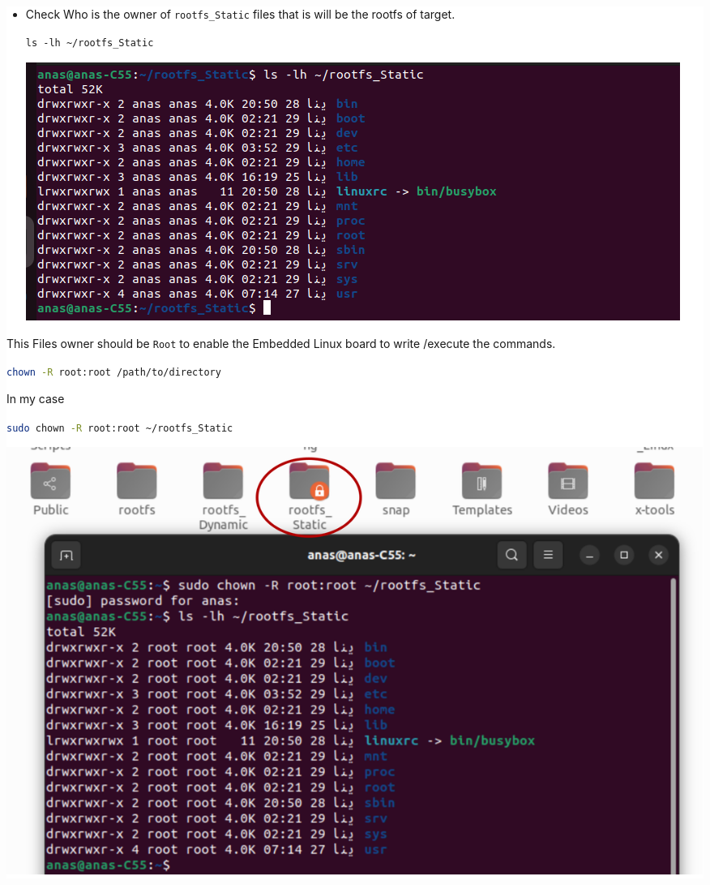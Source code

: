 

- Check Who is the owner of `rootfs_Static` files that is will be the rootfs of target.

  ```
  ls -lh ~/rootfs_Static
  ```

  ![image-20240129041440623](README.assets/image-20240129041440623.png)

This Files owner should be `Root` to enable the Embedded Linux board to write /execute the commands.

```bash
chown -R root:root /path/to/directory
```

 In my case 

```bash
sudo chown -R root:root ~/rootfs_Static
```

![](README.assets/Untitled_Diagram.drawio(3).svg)
